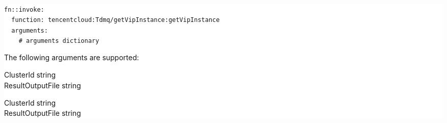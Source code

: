 
<div>
<pulumi-choosable type="language" values="yaml">
<div class="highlight"><pre class="chroma"><code class="language-yaml" data-lang="yaml"><span class="k">fn::invoke:</span>
<span class="k">&nbsp;&nbsp;function:</span> tencentcloud:Tdmq/getVipInstance:getVipInstance
<span class="k">&nbsp;&nbsp;arguments:</span>
<span class="c">&nbsp;&nbsp;&nbsp;&nbsp;# arguments dictionary</span></code></pre></div>
</pulumi-choosable>
</div>



The following arguments are supported:


<div>
<pulumi-choosable type="language" values="csharp">
<dl class="resources-properties"><dt class="property-required"
            title="Required">
        <span id="clusterid_csharp">
<a data-swiftype-name="resource-property" data-swiftype-type="text" href="#clusterid_csharp" style="color: inherit; text-decoration: inherit;">Cluster<wbr>Id</a>
</span>
        <span class="property-indicator"></span>
        <span class="property-type">string</span>
    </dt>
    <dd></dd><dt class="property-optional"
            title="Optional">
        <span id="resultoutputfile_csharp">
<a data-swiftype-name="resource-property" data-swiftype-type="text" href="#resultoutputfile_csharp" style="color: inherit; text-decoration: inherit;">Result<wbr>Output<wbr>File</a>
</span>
        <span class="property-indicator"></span>
        <span class="property-type">string</span>
    </dt>
    <dd></dd></dl>
</pulumi-choosable>
</div>

<div>
<pulumi-choosable type="language" values="go">
<dl class="resources-properties"><dt class="property-required"
            title="Required">
        <span id="clusterid_go">
<a data-swiftype-name="resource-property" data-swiftype-type="text" href="#clusterid_go" style="color: inherit; text-decoration: inherit;">Cluster<wbr>Id</a>
</span>
        <span class="property-indicator"></span>
        <span class="property-type">string</span>
    </dt>
    <dd></dd><dt class="property-optional"
            title="Optional">
        <span id="resultoutputfile_go">
<a data-swiftype-name="resource-property" data-swiftype-type="text" href="#resultoutputfile_go" style="color: inherit; text-decoration: inherit;">Result<wbr>Output<wbr>File</a>
</span>
        <span class="property-indicator"></span>
        <span class="property-type">string</span>
    </dt>
    <dd></dd></dl>
</pulumi-choosable>
</div>
